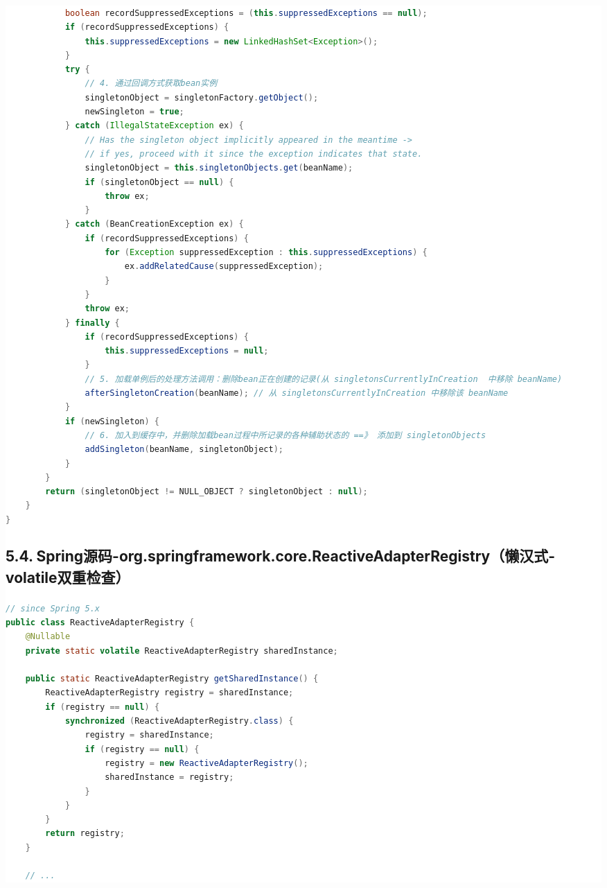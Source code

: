 ```java
            boolean recordSuppressedExceptions = (this.suppressedExceptions == null);
            if (recordSuppressedExceptions) {
                this.suppressedExceptions = new LinkedHashSet<Exception>();
            }
            try {
                // 4. 通过回调方式获取bean实例
                singletonObject = singletonFactory.getObject();
                newSingleton = true;
            } catch (IllegalStateException ex) {
                // Has the singleton object implicitly appeared in the meantime ->
                // if yes, proceed with it since the exception indicates that state.
                singletonObject = this.singletonObjects.get(beanName);
                if (singletonObject == null) {
                    throw ex;
                }
            } catch (BeanCreationException ex) {
                if (recordSuppressedExceptions) {
                    for (Exception suppressedException : this.suppressedExceptions) {
                        ex.addRelatedCause(suppressedException);
                    }
                }
                throw ex;
            } finally {
                if (recordSuppressedExceptions) {
                    this.suppressedExceptions = null;
                }
                // 5. 加载单例后的处理方法调用：删除bean正在创建的记录(从 singletonsCurrentlyInCreation  中移除 beanName)
                afterSingletonCreation(beanName); // 从 singletonsCurrentlyInCreation 中移除该 beanName
            }
            if (newSingleton) {
                // 6. 加入到缓存中，并删除加载bean过程中所记录的各种辅助状态的 ==》 添加到 singletonObjects
                addSingleton(beanName, singletonObject);
            }
        }
        return (singletonObject != NULL_OBJECT ? singletonObject : null);
    }
}
```

## 5.4. Spring源码-org.springframework.core.ReactiveAdapterRegistry（懒汉式-volatile双重检查）

```java
// since Spring 5.x
public class ReactiveAdapterRegistry {
    @Nullable
    private static volatile ReactiveAdapterRegistry sharedInstance;

    public static ReactiveAdapterRegistry getSharedInstance() {
        ReactiveAdapterRegistry registry = sharedInstance;
        if (registry == null) {
            synchronized (ReactiveAdapterRegistry.class) {
                registry = sharedInstance;
                if (registry == null) {
                    registry = new ReactiveAdapterRegistry();
                    sharedInstance = registry;
                }
            }
        }
        return registry;
    }

    // ...
```